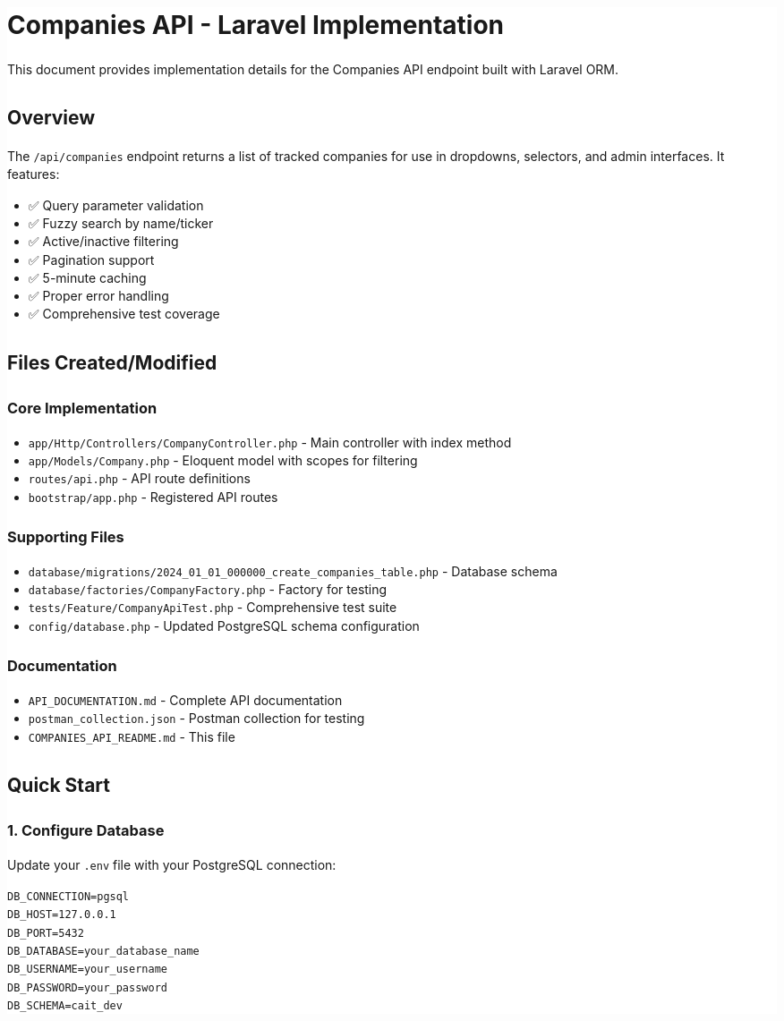 # Companies API - Laravel Implementation

This document provides implementation details for the Companies API endpoint built with Laravel ORM.

## Overview

The `/api/companies` endpoint returns a list of tracked companies for use in dropdowns, selectors, and admin interfaces. It features:

- ✅ Query parameter validation
- ✅ Fuzzy search by name/ticker
- ✅ Active/inactive filtering
- ✅ Pagination support
- ✅ 5-minute caching
- ✅ Proper error handling
- ✅ Comprehensive test coverage

## Files Created/Modified

### Core Implementation
- `app/Http/Controllers/CompanyController.php` - Main controller with index method
- `app/Models/Company.php` - Eloquent model with scopes for filtering
- `routes/api.php` - API route definitions
- `bootstrap/app.php` - Registered API routes

### Supporting Files
- `database/migrations/2024_01_01_000000_create_companies_table.php` - Database schema
- `database/factories/CompanyFactory.php` - Factory for testing
- `tests/Feature/CompanyApiTest.php` - Comprehensive test suite
- `config/database.php` - Updated PostgreSQL schema configuration

### Documentation
- `API_DOCUMENTATION.md` - Complete API documentation
- `postman_collection.json` - Postman collection for testing
- `COMPANIES_API_README.md` - This file

## Quick Start

### 1. Configure Database

Update your `.env` file with your PostgreSQL connection:

```env
DB_CONNECTION=pgsql
DB_HOST=127.0.0.1
DB_PORT=5432
DB_DATABASE=your_database_name
DB_USERNAME=your_username
DB_PASSWORD=your_password
DB_SCHEMA=cait_dev
```
